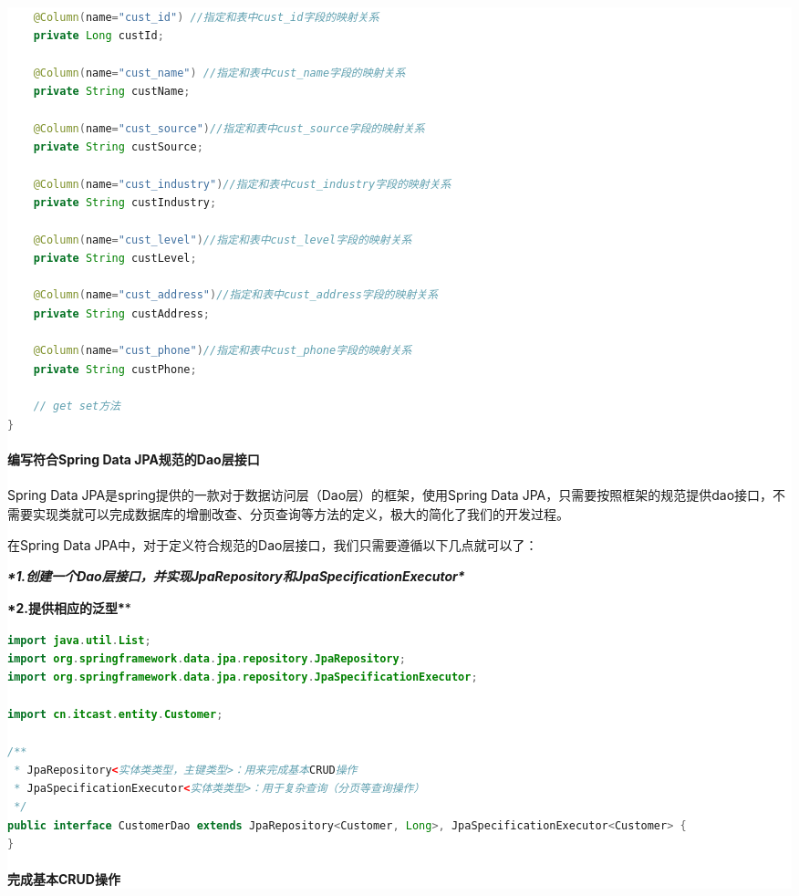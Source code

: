 ```java
    @Column(name="cust_id") //指定和表中cust_id字段的映射关系
    private Long custId;
    
    @Column(name="cust_name") //指定和表中cust_name字段的映射关系
    private String custName;
    
    @Column(name="cust_source")//指定和表中cust_source字段的映射关系
    private String custSource;
    
    @Column(name="cust_industry")//指定和表中cust_industry字段的映射关系
    private String custIndustry;
    
    @Column(name="cust_level")//指定和表中cust_level字段的映射关系
    private String custLevel;
    
    @Column(name="cust_address")//指定和表中cust_address字段的映射关系
    private String custAddress;
    
    @Column(name="cust_phone")//指定和表中cust_phone字段的映射关系
    private String custPhone;
    
	// get set方法
}

```

#### 编写符合Spring Data JPA规范的Dao层接口

Spring Data JPA是spring提供的一款对于数据访问层（Dao层）的框架，使用Spring Data JPA，只需要按照框架的规范提供dao接口，不需要实现类就可以完成数据库的增删改查、分页查询等方法的定义，极大的简化了我们的开发过程。

在Spring Data JPA中，对于定义符合规范的Dao层接口，我们只需要遵循以下几点就可以了：

***\*1.创建一个Dao层接口，并实现JpaRepository和JpaSpecificationExecutor\****

 **\*2.提供相应的泛型\****

```java
import java.util.List;
import org.springframework.data.jpa.repository.JpaRepository;
import org.springframework.data.jpa.repository.JpaSpecificationExecutor;

import cn.itcast.entity.Customer;

/**
 * JpaRepository<实体类类型，主键类型>：用来完成基本CRUD操作
 * JpaSpecificationExecutor<实体类类型>：用于复杂查询（分页等查询操作）
 */
public interface CustomerDao extends JpaRepository<Customer, Long>, JpaSpecificationExecutor<Customer> {
}
```

####  **完成基本CRUD操作**
